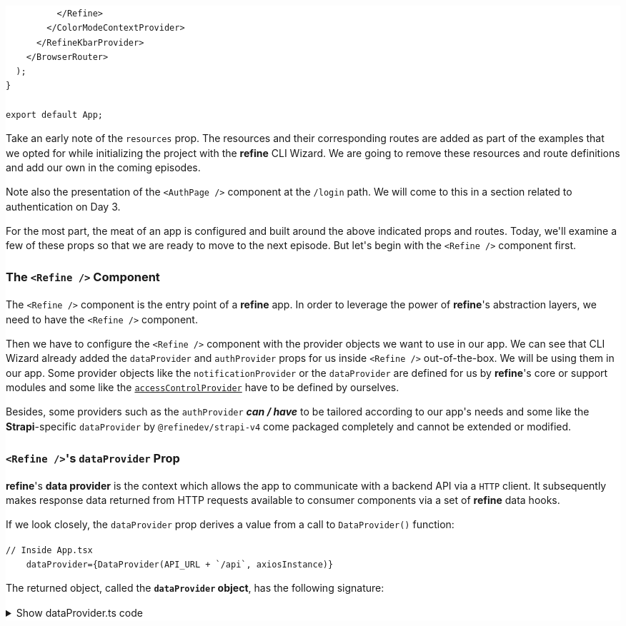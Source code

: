 ```tsx title="App.tsx"
          </Refine>
        </ColorModeContextProvider>
      </RefineKbarProvider>
    </BrowserRouter>
  );
}

export default App;
```

Take an early note of the `resources` prop. The resources and their corresponding routes are added as part of the examples that we opted for while initializing the project with the **refine** CLI Wizard. We are going to remove these resources and route definitions and add our own in the coming episodes.

Note also the presentation of the `<AuthPage />` component at the `/login` path. We will come to this in a section related to authentication on Day 3.

For the most part, the meat of an app is configured and built around the above indicated props and routes. Today, we'll examine a few of these props so that we are ready to move to the next episode. But let's begin with the `<Refine />` component first.

### The `<Refine />` Component

The `<Refine />` component is the entry point of a **refine** app. In order to leverage the power of **refine**'s abstraction layers, we need to have the `<Refine />` component.

Then we have to configure the `<Refine />` component with the provider objects we want to use in our app. We can see that CLI Wizard already added the `dataProvider` and `authProvider` props for us inside `<Refine />` out-of-the-box. We will be using them in our app. Some provider objects like the `notificationProvider` or the `dataProvider` are defined for us by **refine**'s core or support modules and some like the [`accessControlProvider`](https://refine.dev/docs/api-reference/core/providers/accessControl-provider/) have to be defined by ourselves.

Besides, some providers such as the `authProvider` _**can / have**_ to be tailored according to our app's needs and some like the **Strapi**-specific `dataProvider` by `@refinedev/strapi-v4` come packaged completely and cannot be extended or modified.

### `<Refine />`'s `dataProvider` Prop

**refine**'s **data provider** is the context which allows the app to communicate with a backend API via a `HTTP` client. It subsequently makes response data returned from HTTP requests available to consumer components via a set of **refine** data hooks.

If we look closely, the `dataProvider` prop derives a value from a call to `DataProvider()` function:

```tsx
// Inside App.tsx
	dataProvider={DataProvider(API_URL + `/api`, axiosInstance)}
```

The returned object, called the **`dataProvider` object**, has the following signature:

<details><summary>Show dataProvider.ts code</summary></details>
